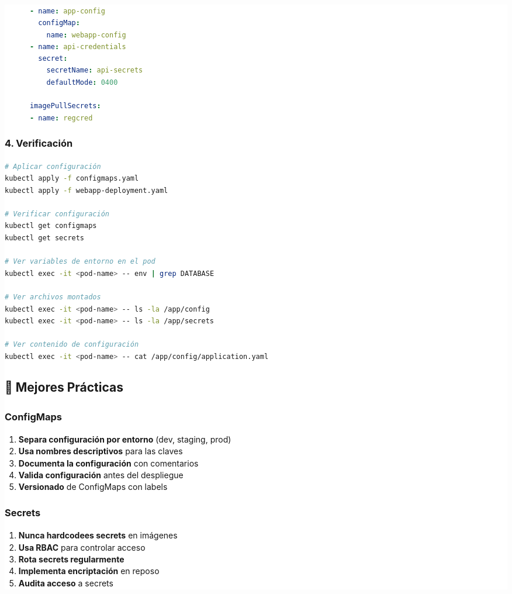 ```yaml
      - name: app-config
        configMap:
          name: webapp-config
      - name: api-credentials
        secret:
          secretName: api-secrets
          defaultMode: 0400
      
      imagePullSecrets:
      - name: regcred
```

### 4. Verificación

```bash
# Aplicar configuración
kubectl apply -f configmaps.yaml
kubectl apply -f webapp-deployment.yaml

# Verificar configuración
kubectl get configmaps
kubectl get secrets

# Ver variables de entorno en el pod
kubectl exec -it <pod-name> -- env | grep DATABASE

# Ver archivos montados
kubectl exec -it <pod-name> -- ls -la /app/config
kubectl exec -it <pod-name> -- ls -la /app/secrets

# Ver contenido de configuración
kubectl exec -it <pod-name> -- cat /app/config/application.yaml
```

## 📝 Mejores Prácticas

### ConfigMaps

1. **Separa configuración por entorno** (dev, staging, prod)
2. **Usa nombres descriptivos** para las claves
3. **Documenta la configuración** con comentarios
4. **Valida configuración** antes del despliegue
5. **Versionado** de ConfigMaps con labels

### Secrets

1. **Nunca hardcodees secrets** en imágenes
2. **Usa RBAC** para controlar acceso
3. **Rota secrets regularmente**
4. **Implementa encriptación** en reposo
5. **Audita acceso** a secrets
